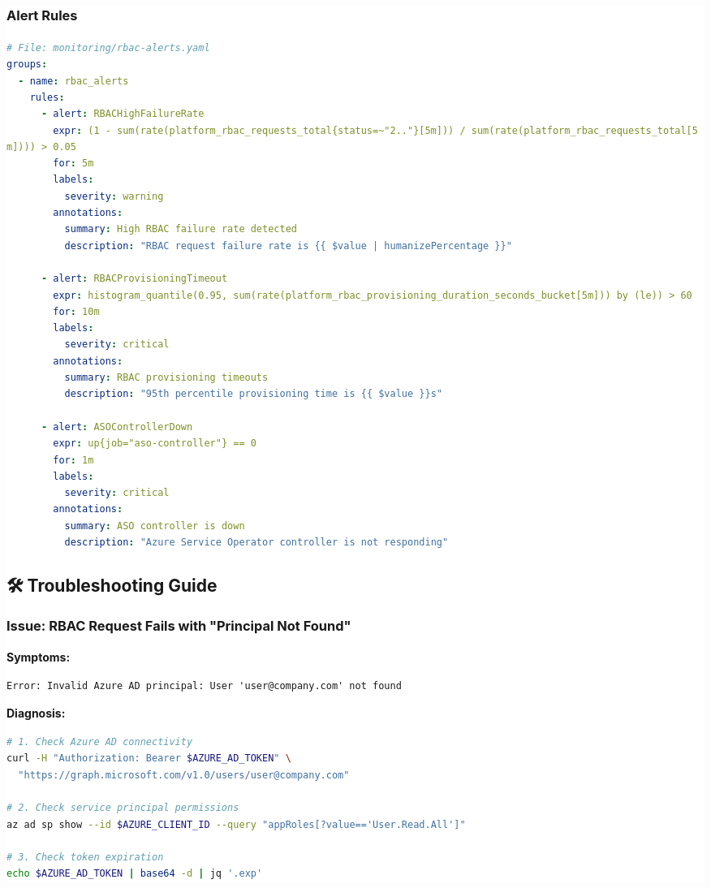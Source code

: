 ### Alert Rules

```yaml
# File: monitoring/rbac-alerts.yaml
groups:
  - name: rbac_alerts
    rules:
      - alert: RBACHighFailureRate
        expr: (1 - sum(rate(platform_rbac_requests_total{status=~"2.."}[5m])) / sum(rate(platform_rbac_requests_total[5m]))) > 0.05
        for: 5m
        labels:
          severity: warning
        annotations:
          summary: High RBAC failure rate detected
          description: "RBAC request failure rate is {{ $value | humanizePercentage }}"

      - alert: RBACProvisioningTimeout
        expr: histogram_quantile(0.95, sum(rate(platform_rbac_provisioning_duration_seconds_bucket[5m])) by (le)) > 60
        for: 10m
        labels:
          severity: critical
        annotations:
          summary: RBAC provisioning timeouts
          description: "95th percentile provisioning time is {{ $value }}s"

      - alert: ASOControllerDown
        expr: up{job="aso-controller"} == 0
        for: 1m
        labels:
          severity: critical
        annotations:
          summary: ASO controller is down
          description: "Azure Service Operator controller is not responding"
```

## 🛠️ Troubleshooting Guide

### Issue: RBAC Request Fails with "Principal Not Found"

**Symptoms:**

```
Error: Invalid Azure AD principal: User 'user@company.com' not found
```

**Diagnosis:**

```bash
# 1. Check Azure AD connectivity
curl -H "Authorization: Bearer $AZURE_AD_TOKEN" \
  "https://graph.microsoft.com/v1.0/users/user@company.com"

# 2. Check service principal permissions
az ad sp show --id $AZURE_CLIENT_ID --query "appRoles[?value=='User.Read.All']"

# 3. Check token expiration
echo $AZURE_AD_TOKEN | base64 -d | jq '.exp'
```
